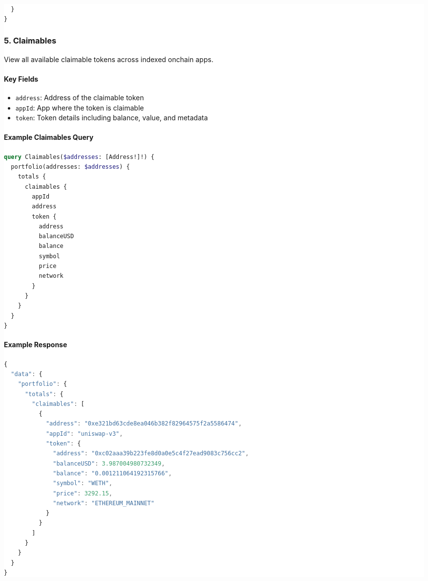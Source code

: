 ```js
  }
}
```

### 5. Claimables

View all available claimable tokens across indexed onchain apps.

#### Key Fields

- `address`: Address of the claimable token
- `appId`: App where the token is claimable
- `token`: Token details including balance, value, and metadata

#### Example Claimables Query

```graphql
query Claimables($addresses: [Address!]!) {
  portfolio(addresses: $addresses) {
    totals {
      claimables {
        appId
        address
        token {
          address
          balanceUSD
          balance
          symbol
          price
          network
        }
      }
    }
  }
}
```

#### Example Response

```js
{
  "data": {
    "portfolio": {
      "totals": {
        "claimables": [
          {
            "address": "0xe321bd63cde8ea046b382f82964575f2a5586474",
            "appId": "uniswap-v3",
            "token": {
              "address": "0xc02aaa39b223fe8d0a0e5c4f27ead9083c756cc2",
              "balanceUSD": 3.987004980732349,
              "balance": "0.001211064192315766",
              "symbol": "WETH",
              "price": 3292.15,
              "network": "ETHEREUM_MAINNET"
            }
          }
        ]
      }
    }
  }
}
```
